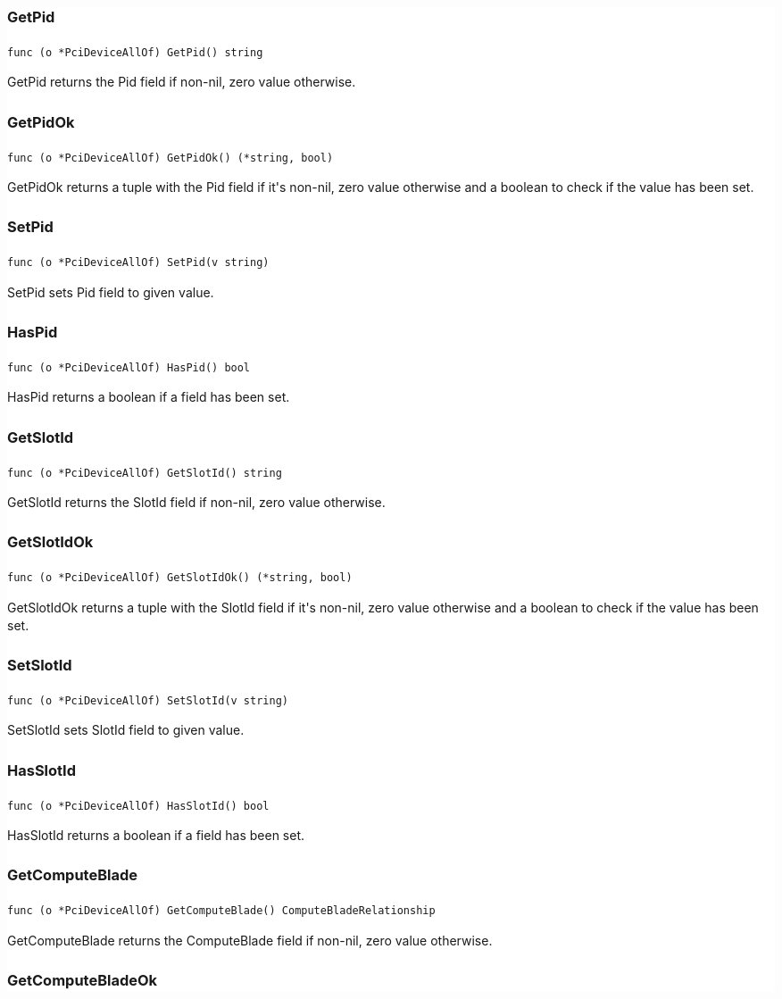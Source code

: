 ### GetPid

`func (o *PciDeviceAllOf) GetPid() string`

GetPid returns the Pid field if non-nil, zero value otherwise.

### GetPidOk

`func (o *PciDeviceAllOf) GetPidOk() (*string, bool)`

GetPidOk returns a tuple with the Pid field if it's non-nil, zero value otherwise
and a boolean to check if the value has been set.

### SetPid

`func (o *PciDeviceAllOf) SetPid(v string)`

SetPid sets Pid field to given value.

### HasPid

`func (o *PciDeviceAllOf) HasPid() bool`

HasPid returns a boolean if a field has been set.

### GetSlotId

`func (o *PciDeviceAllOf) GetSlotId() string`

GetSlotId returns the SlotId field if non-nil, zero value otherwise.

### GetSlotIdOk

`func (o *PciDeviceAllOf) GetSlotIdOk() (*string, bool)`

GetSlotIdOk returns a tuple with the SlotId field if it's non-nil, zero value otherwise
and a boolean to check if the value has been set.

### SetSlotId

`func (o *PciDeviceAllOf) SetSlotId(v string)`

SetSlotId sets SlotId field to given value.

### HasSlotId

`func (o *PciDeviceAllOf) HasSlotId() bool`

HasSlotId returns a boolean if a field has been set.

### GetComputeBlade

`func (o *PciDeviceAllOf) GetComputeBlade() ComputeBladeRelationship`

GetComputeBlade returns the ComputeBlade field if non-nil, zero value otherwise.

### GetComputeBladeOk
